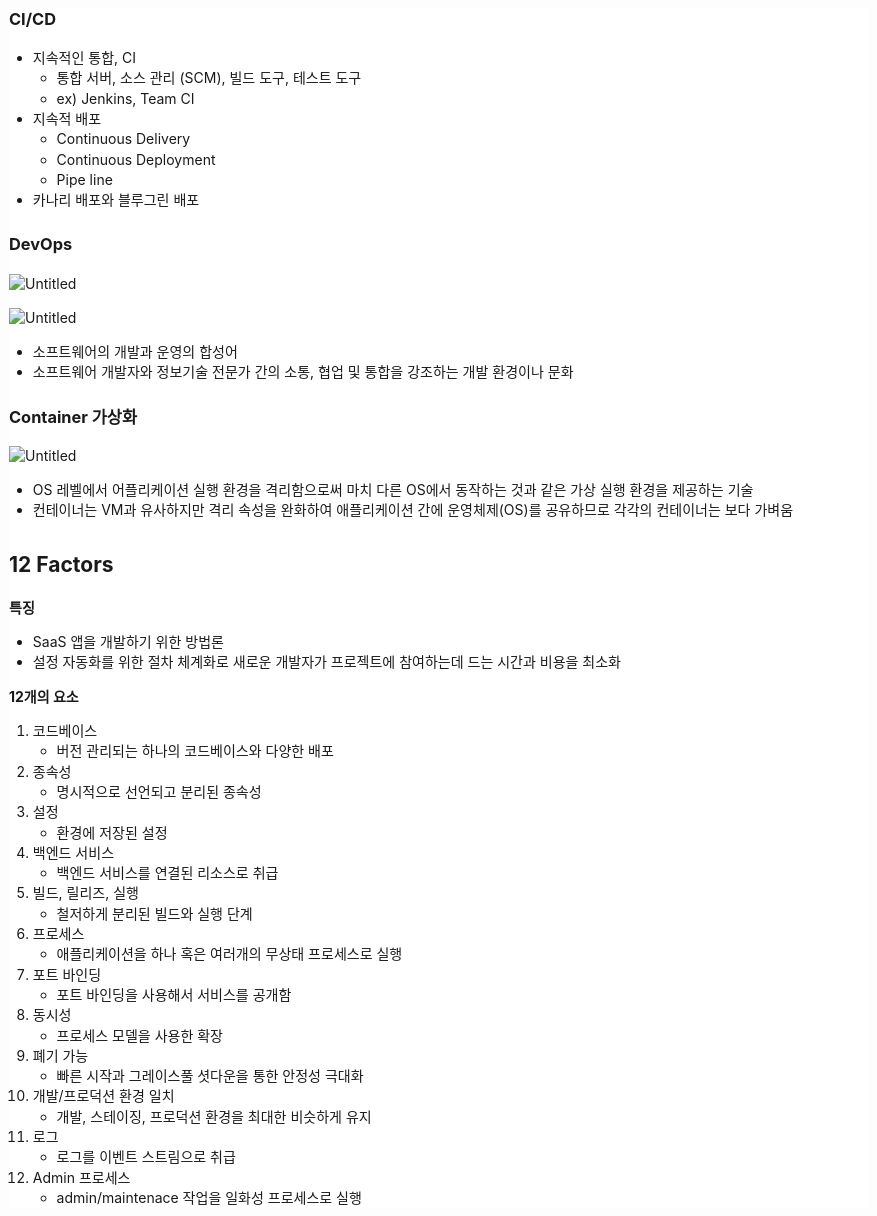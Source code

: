 ### CI/CD

- 지속적인 통합, CI
    - 통합 서버, 소스 관리 (SCM), 빌드 도구, 테스트 도구
    - ex) Jenkins, Team CI
- 지속적 배포
    - Continuous Delivery
    - Continuous Deployment
    - Pipe line
- 카나리 배포와 블루그린 배포

### DevOps

![Untitled](Mircroservice%E1%84%8B%E1%85%AA%20Spring%20Cloud%E1%84%8B%E1%85%B4%20%E1%84%89%E1%85%A9%E1%84%80%E1%85%A2%20e092cc6eac544501b10a113ac877aea9/Untitled.png)

![Untitled](Mircroservice%E1%84%8B%E1%85%AA%20Spring%20Cloud%E1%84%8B%E1%85%B4%20%E1%84%89%E1%85%A9%E1%84%80%E1%85%A2%20e092cc6eac544501b10a113ac877aea9/Untitled%201.png)

- 소프트웨어의 개발과 운영의 합성어
- 소프트웨어 개발자와 정보기술 전문가 간의 소통, 협업 및 통합을 강조하는 개발 환경이나 문화

### Container 가상화

![Untitled](Mircroservice%E1%84%8B%E1%85%AA%20Spring%20Cloud%E1%84%8B%E1%85%B4%20%E1%84%89%E1%85%A9%E1%84%80%E1%85%A2%20e092cc6eac544501b10a113ac877aea9/Untitled%202.png)

- OS 레벨에서 어플리케이션 실행 환경을 격리함으로써 마치 다른 OS에서 동작하는 것과 같은 가상 실행 환경을 제공하는 기술
- 컨테이너는 VM과 유사하지만 격리 속성을 완화하여 애플리케이션 간에 운영체제(OS)를 공유하므로 각각의 컨테이너는 보다 가벼움

## 12 Factors

**특징**

- SaaS 앱을 개발하기 위한 방법론
- 설정 자동화를 위한 절차 체계화로 새로운 개발자가 프로젝트에 참여하는데 드는 시간과 비용을 최소화

**12개의 요소**

1. 코드베이스
    - 버전 관리되는 하나의 코드베이스와 다양한 배포
2. 종속성
    - 명시적으로 선언되고 분리된 종속성
3. 설정
    - 환경에 저장된 설정
4. 백엔드 서비스
    - 백엔드 서비스를 연결된 리소스로 취급
5. 빌드, 릴리즈, 실행
    - 철저하게 분리된 빌드와 실행 단계
6. 프로세스
    - 애플리케이션을 하나 혹은 여러개의 무상태 프로세스로 실행
7. 포트 바인딩
    - 포트 바인딩을 사용해서 서비스를 공개함
8. 동시성
    - 프로세스 모델을 사용한 확장
9. 폐기 가능
    - 빠른 시작과 그레이스풀 셧다운을 통한 안정성 극대화
10. 개발/프로덕션 환경 일치
    - 개발, 스테이징, 프로덕션 환경을 최대한 비슷하게 유지
11. 로그
    - 로그를 이벤트 스트림으로 취급
12. Admin 프로세스
    - admin/maintenace 작업을 일화성 프로세스로 실행
